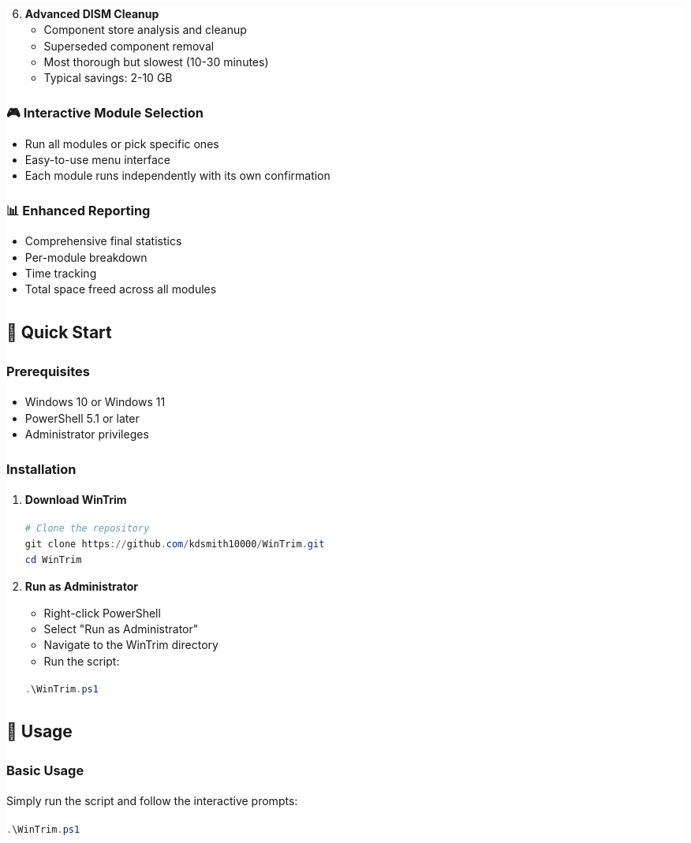 6. **Advanced DISM Cleanup**
   - Component store analysis and cleanup
   - Superseded component removal
   - Most thorough but slowest (10-30 minutes)
   - Typical savings: 2-10 GB

### 🎮 Interactive Module Selection
- Run all modules or pick specific ones
- Easy-to-use menu interface
- Each module runs independently with its own confirmation

### 📊 Enhanced Reporting
- Comprehensive final statistics
- Per-module breakdown
- Time tracking
- Total space freed across all modules

## 🚀 Quick Start

### Prerequisites
- Windows 10 or Windows 11
- PowerShell 5.1 or later
- Administrator privileges

### Installation

1. **Download WinTrim**
   ```powershell
   # Clone the repository
   git clone https://github.com/kdsmith10000/WinTrim.git
   cd WinTrim
   ```

2. **Run as Administrator**
   - Right-click PowerShell
   - Select "Run as Administrator"
   - Navigate to the WinTrim directory
   - Run the script:
   ```powershell
   .\WinTrim.ps1
   ```

## 📖 Usage

### Basic Usage

Simply run the script and follow the interactive prompts:

```powershell
.\WinTrim.ps1
```
